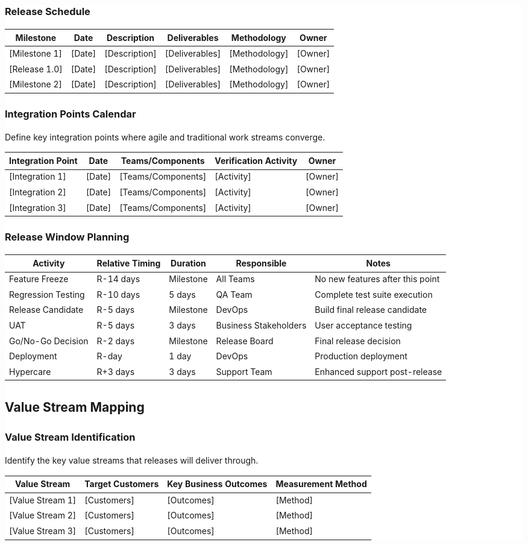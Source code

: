 ### Release Schedule

| Milestone | Date | Description | Deliverables | Methodology | Owner |
|-----------|------|-------------|--------------|-------------|-------|
| [Milestone 1] | [Date] | [Description] | [Deliverables] | [Methodology] | [Owner] |
| [Release 1.0] | [Date] | [Description] | [Deliverables] | [Methodology] | [Owner] |
| [Milestone 2] | [Date] | [Description] | [Deliverables] | [Methodology] | [Owner] |

### Integration Points Calendar
Define key integration points where agile and traditional work streams converge.

| Integration Point | Date | Teams/Components | Verification Activity | Owner |
|-------------------|------|------------------|----------------------|-------|
| [Integration 1] | [Date] | [Teams/Components] | [Activity] | [Owner] |
| [Integration 2] | [Date] | [Teams/Components] | [Activity] | [Owner] |
| [Integration 3] | [Date] | [Teams/Components] | [Activity] | [Owner] |

### Release Window Planning

| Activity | Relative Timing | Duration | Responsible | Notes |
|----------|-----------------|----------|-------------|-------|
| Feature Freeze | R-14 days | Milestone | All Teams | No new features after this point |
| Regression Testing | R-10 days | 5 days | QA Team | Complete test suite execution |
| Release Candidate | R-5 days | Milestone | DevOps | Build final release candidate |
| UAT | R-5 days | 3 days | Business Stakeholders | User acceptance testing |
| Go/No-Go Decision | R-2 days | Milestone | Release Board | Final release decision |
| Deployment | R-day | 1 day | DevOps | Production deployment |
| Hypercare | R+3 days | 3 days | Support Team | Enhanced support post-release |

## Value Stream Mapping

### Value Stream Identification
Identify the key value streams that releases will deliver through.

| Value Stream | Target Customers | Key Business Outcomes | Measurement Method |
|--------------|------------------|------------------------|-------------------|
| [Value Stream 1] | [Customers] | [Outcomes] | [Method] |
| [Value Stream 2] | [Customers] | [Outcomes] | [Method] |
| [Value Stream 3] | [Customers] | [Outcomes] | [Method] |

